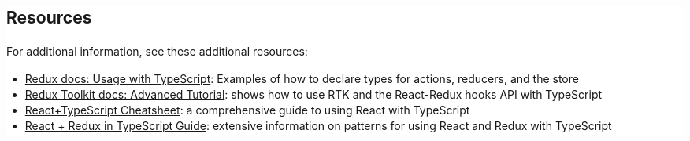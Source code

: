 ## Resources

For additional information, see these additional resources:

- [Redux docs: Usage with TypeScript](https://redux.js.org/recipes/usage-with-typescript): Examples of how to declare types for actions, reducers, and the store
- [Redux Toolkit docs: Advanced Tutorial](https://redux-toolkit.js.org/tutorials/advanced-tutorial): shows how to use RTK and the React-Redux hooks API with TypeScript
- [React+TypeScript Cheatsheet](https://github.com/typescript-cheatsheets/react-typescript-cheatsheet): a comprehensive guide to using React with TypeScript
- [React + Redux in TypeScript Guide](https://github.com/piotrwitek/react-redux-typescript-guide): extensive information on patterns for using React and Redux with TypeScript
